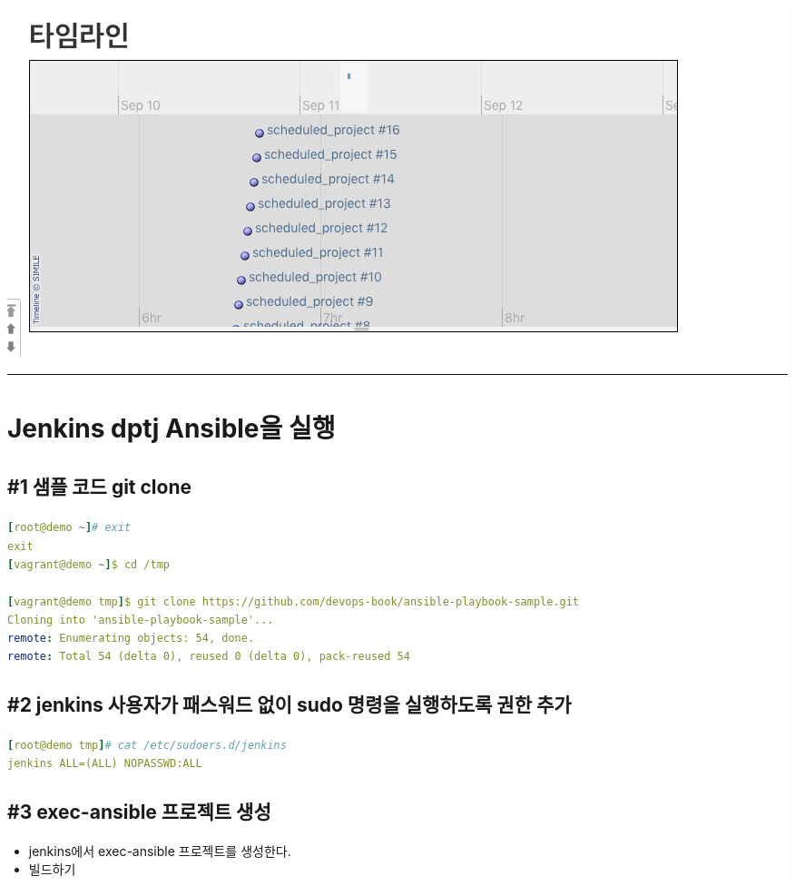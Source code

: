 ![9/Untitled11.png](9/Untitled11.png)

---

# Jenkins dptj Ansible을 실행

## #1 샘플 코드 git clone

```yaml
[root@demo ~]# exit
exit
[vagrant@demo ~]$ cd /tmp

[vagrant@demo tmp]$ git clone https://github.com/devops-book/ansible-playbook-sample.git
Cloning into 'ansible-playbook-sample'...
remote: Enumerating objects: 54, done.
remote: Total 54 (delta 0), reused 0 (delta 0), pack-reused 54
```

## #2 jenkins 사용자가 패스워드 없이 sudo 명령을 실행하도록 권한 추가

```yaml
[root@demo tmp]# cat /etc/sudoers.d/jenkins 
jenkins ALL=(ALL) NOPASSWD:ALL
```

## #3 exec-ansible 프로젝트 생성

- jenkins에서 exec-ansible 프로젝트를 생성한다.
- 빌드하기
